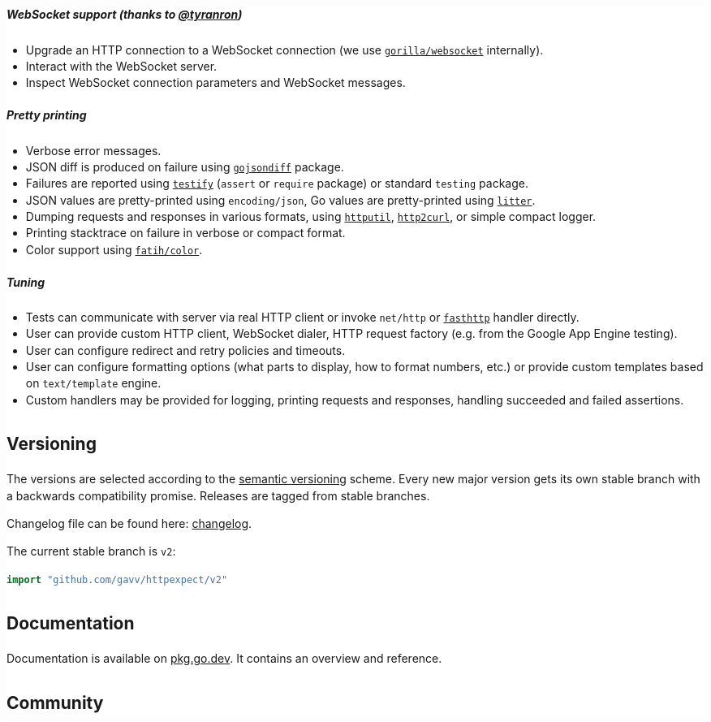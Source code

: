 ##### WebSocket support (thanks to [@tyranron](https://github.com/tyranron))

* Upgrade an HTTP connection to a WebSocket connection (we use [`gorilla/websocket`](https://github.com/gorilla/websocket) internally).
* Interact with the WebSocket server.
* Inspect WebSocket connection parameters and WebSocket messages.

##### Pretty printing

* Verbose error messages.
* JSON diff is produced on failure using [`gojsondiff`](https://github.com/yudai/gojsondiff/) package.
* Failures are reported using [`testify`](https://github.com/stretchr/testify/) (`assert` or `require` package) or standard `testing` package.
* JSON values are pretty-printed using `encoding/json`, Go values are pretty-printed using [`litter`](https://github.com/sanity-io/litter).
* Dumping requests and responses in various formats, using [`httputil`](https://golang.org/pkg/net/http/httputil/), [`http2curl`](https://github.com/moul/http2curl), or simple compact logger.
* Printing stacktrace on failure in verbose or compact format.
* Color support using [`fatih/color`](https://github.com/fatih/color).

##### Tuning

* Tests can communicate with server via real HTTP client or invoke `net/http` or [`fasthttp`](https://github.com/valyala/fasthttp/) handler directly.
* User can provide custom HTTP client, WebSocket dialer, HTTP request factory (e.g. from the Google App Engine testing).
* User can configure redirect and retry policies and timeouts.
* User can configure formatting options (what parts to display, how to format numbers, etc.) or provide custom templates based on `text/template` engine.
* Custom handlers may be provided for logging, printing requests and responses, handling succeeded and failed assertions.

## Versioning

The versions are selected according to the [semantic versioning](https://semver.org/) scheme. Every new major version gets its own stable branch with a backwards compatibility promise. Releases are tagged from stable branches.

Changelog file can be found here: [changelog](CHANGES.md).

The current stable branch is `v2`:

```go
import "github.com/gavv/httpexpect/v2"
```

## Documentation

Documentation is available on [pkg.go.dev](https://pkg.go.dev/github.com/gavv/httpexpect/v2#section-documentation). It contains an overview and reference.

## Community
